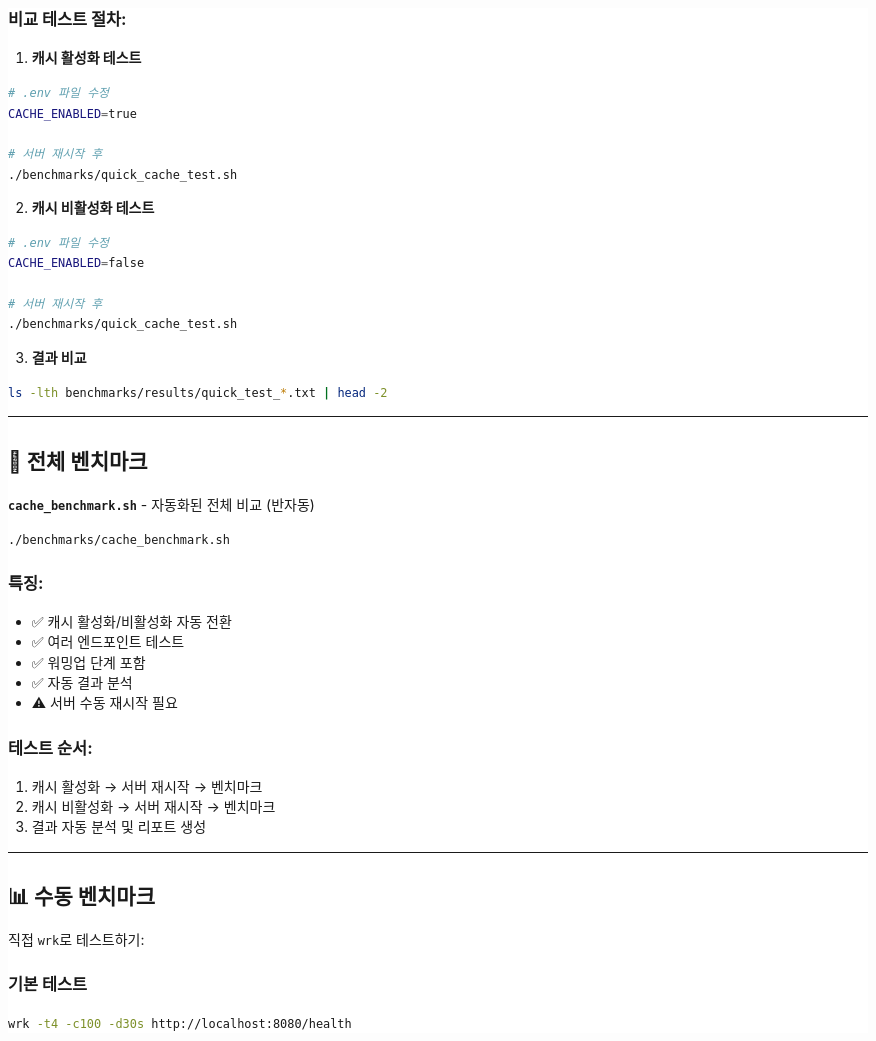 ### 비교 테스트 절차:

1. **캐시 활성화 테스트**
```bash
# .env 파일 수정
CACHE_ENABLED=true

# 서버 재시작 후
./benchmarks/quick_cache_test.sh
```

2. **캐시 비활성화 테스트**
```bash
# .env 파일 수정
CACHE_ENABLED=false

# 서버 재시작 후
./benchmarks/quick_cache_test.sh
```

3. **결과 비교**
```bash
ls -lth benchmarks/results/quick_test_*.txt | head -2
```

---

## 🔬 전체 벤치마크

**`cache_benchmark.sh`** - 자동화된 전체 비교 (반자동)

```bash
./benchmarks/cache_benchmark.sh
```

### 특징:
- ✅ 캐시 활성화/비활성화 자동 전환
- ✅ 여러 엔드포인트 테스트
- ✅ 워밍업 단계 포함
- ✅ 자동 결과 분석
- ⚠️ 서버 수동 재시작 필요

### 테스트 순서:
1. 캐시 활성화 → 서버 재시작 → 벤치마크
2. 캐시 비활성화 → 서버 재시작 → 벤치마크
3. 결과 자동 분석 및 리포트 생성

---

## 📊 수동 벤치마크

직접 `wrk`로 테스트하기:

### 기본 테스트
```bash
wrk -t4 -c100 -d30s http://localhost:8080/health
```
